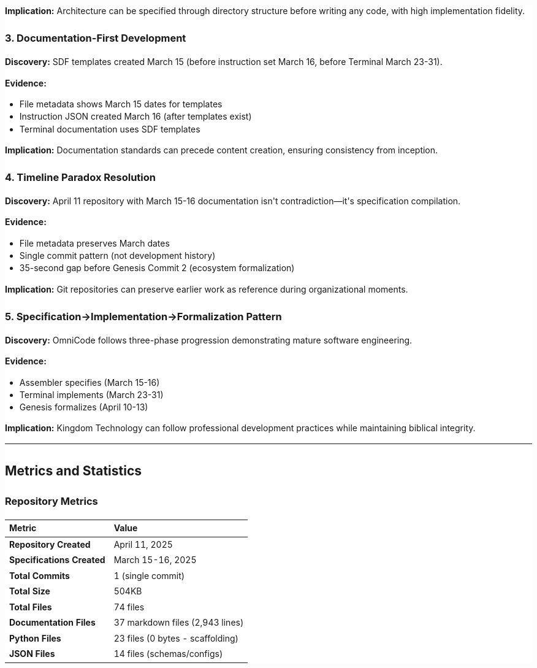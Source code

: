 **Implication:** Architecture can be specified through directory structure before writing any code, with high implementation fidelity.

### 3. Documentation-First Development

**Discovery:** SDF templates created March 15 (before instruction set March 16, before Terminal March 23-31).

**Evidence:**
- File metadata shows March 15 dates for templates
- Instruction JSON created March 16 (after templates exist)
- Terminal documentation uses SDF templates

**Implication:** Documentation standards can precede content creation, ensuring consistency from inception.

### 4. Timeline Paradox Resolution

**Discovery:** April 11 repository with March 15-16 documentation isn't contradiction—it's specification compilation.

**Evidence:**
- File metadata preserves March dates
- Single commit pattern (not development history)
- 35-second gap before Genesis Commit 2 (ecosystem formalization)

**Implication:** Git repositories can preserve earlier work as reference during organizational moments.

### 5. Specification→Implementation→Formalization Pattern

**Discovery:** OmniCode follows three-phase progression demonstrating mature software engineering.

**Evidence:**
- Assembler specifies (March 15-16)
- Terminal implements (March 23-31)
- Genesis formalizes (April 10-13)

**Implication:** Kingdom Technology can follow professional development practices while maintaining biblical integrity.

---

## Metrics and Statistics

### Repository Metrics

| Metric | Value |
|:-------|:------|
| **Repository Created** | April 11, 2025 |
| **Specifications Created** | March 15-16, 2025 |
| **Total Commits** | 1 (single commit) |
| **Total Size** | 504KB |
| **Total Files** | 74 files |
| **Documentation Files** | 37 markdown files (2,943 lines) |
| **Python Files** | 23 files (0 bytes - scaffolding) |
| **JSON Files** | 14 files (schemas/configs) |
